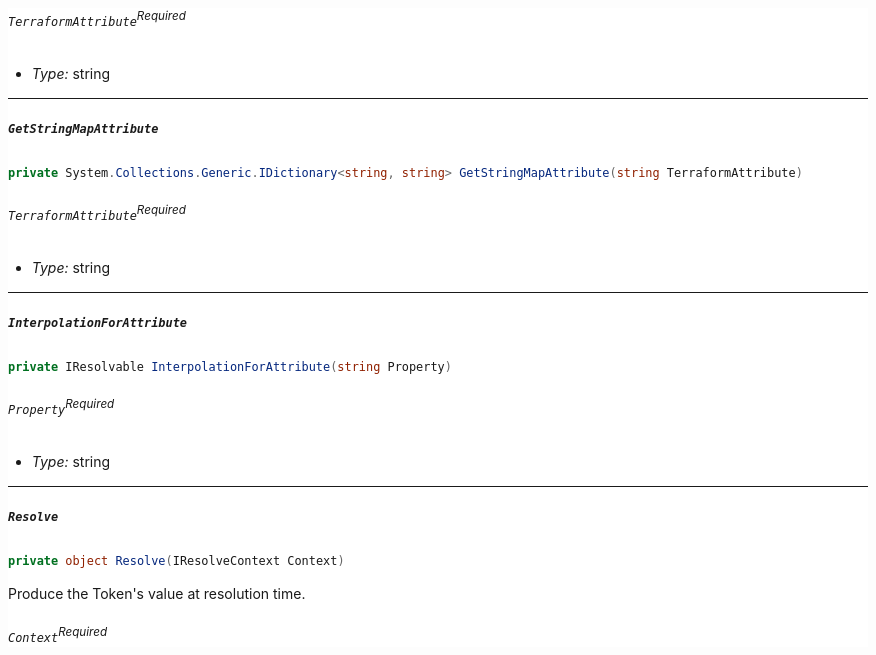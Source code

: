 ###### `TerraformAttribute`<sup>Required</sup> <a name="TerraformAttribute" id="@cdktf/provider-snowflake.databaseOld.DatabaseOldReplicationConfigurationOutputReference.getStringAttribute.parameter.terraformAttribute"></a>

- *Type:* string

---

##### `GetStringMapAttribute` <a name="GetStringMapAttribute" id="@cdktf/provider-snowflake.databaseOld.DatabaseOldReplicationConfigurationOutputReference.getStringMapAttribute"></a>

```csharp
private System.Collections.Generic.IDictionary<string, string> GetStringMapAttribute(string TerraformAttribute)
```

###### `TerraformAttribute`<sup>Required</sup> <a name="TerraformAttribute" id="@cdktf/provider-snowflake.databaseOld.DatabaseOldReplicationConfigurationOutputReference.getStringMapAttribute.parameter.terraformAttribute"></a>

- *Type:* string

---

##### `InterpolationForAttribute` <a name="InterpolationForAttribute" id="@cdktf/provider-snowflake.databaseOld.DatabaseOldReplicationConfigurationOutputReference.interpolationForAttribute"></a>

```csharp
private IResolvable InterpolationForAttribute(string Property)
```

###### `Property`<sup>Required</sup> <a name="Property" id="@cdktf/provider-snowflake.databaseOld.DatabaseOldReplicationConfigurationOutputReference.interpolationForAttribute.parameter.property"></a>

- *Type:* string

---

##### `Resolve` <a name="Resolve" id="@cdktf/provider-snowflake.databaseOld.DatabaseOldReplicationConfigurationOutputReference.resolve"></a>

```csharp
private object Resolve(IResolveContext Context)
```

Produce the Token's value at resolution time.

###### `Context`<sup>Required</sup> <a name="Context" id="@cdktf/provider-snowflake.databaseOld.DatabaseOldReplicationConfigurationOutputReference.resolve.parameter._context"></a>
